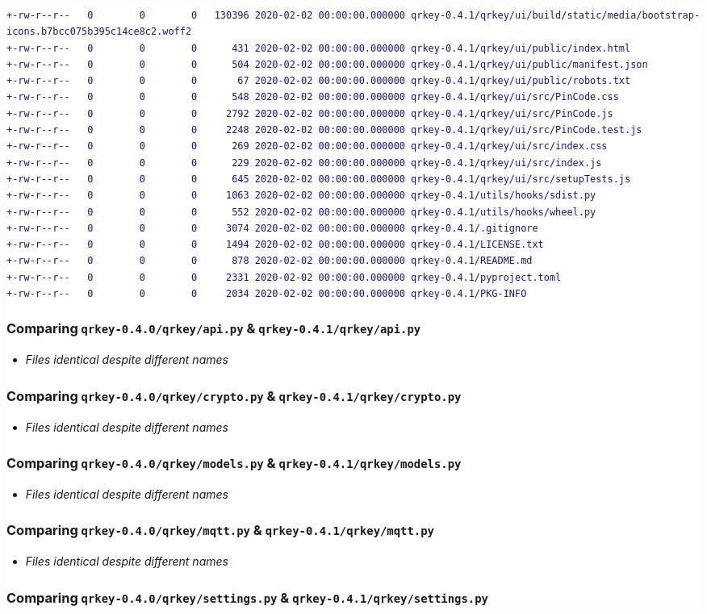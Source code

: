 ```diff
+-rw-r--r--   0        0        0   130396 2020-02-02 00:00:00.000000 qrkey-0.4.1/qrkey/ui/build/static/media/bootstrap-icons.b7bcc075b395c14ce8c2.woff2
+-rw-r--r--   0        0        0      431 2020-02-02 00:00:00.000000 qrkey-0.4.1/qrkey/ui/public/index.html
+-rw-r--r--   0        0        0      504 2020-02-02 00:00:00.000000 qrkey-0.4.1/qrkey/ui/public/manifest.json
+-rw-r--r--   0        0        0       67 2020-02-02 00:00:00.000000 qrkey-0.4.1/qrkey/ui/public/robots.txt
+-rw-r--r--   0        0        0      548 2020-02-02 00:00:00.000000 qrkey-0.4.1/qrkey/ui/src/PinCode.css
+-rw-r--r--   0        0        0     2792 2020-02-02 00:00:00.000000 qrkey-0.4.1/qrkey/ui/src/PinCode.js
+-rw-r--r--   0        0        0     2248 2020-02-02 00:00:00.000000 qrkey-0.4.1/qrkey/ui/src/PinCode.test.js
+-rw-r--r--   0        0        0      269 2020-02-02 00:00:00.000000 qrkey-0.4.1/qrkey/ui/src/index.css
+-rw-r--r--   0        0        0      229 2020-02-02 00:00:00.000000 qrkey-0.4.1/qrkey/ui/src/index.js
+-rw-r--r--   0        0        0      645 2020-02-02 00:00:00.000000 qrkey-0.4.1/qrkey/ui/src/setupTests.js
+-rw-r--r--   0        0        0     1063 2020-02-02 00:00:00.000000 qrkey-0.4.1/utils/hooks/sdist.py
+-rw-r--r--   0        0        0      552 2020-02-02 00:00:00.000000 qrkey-0.4.1/utils/hooks/wheel.py
+-rw-r--r--   0        0        0     3074 2020-02-02 00:00:00.000000 qrkey-0.4.1/.gitignore
+-rw-r--r--   0        0        0     1494 2020-02-02 00:00:00.000000 qrkey-0.4.1/LICENSE.txt
+-rw-r--r--   0        0        0      878 2020-02-02 00:00:00.000000 qrkey-0.4.1/README.md
+-rw-r--r--   0        0        0     2331 2020-02-02 00:00:00.000000 qrkey-0.4.1/pyproject.toml
+-rw-r--r--   0        0        0     2034 2020-02-02 00:00:00.000000 qrkey-0.4.1/PKG-INFO
```

### Comparing `qrkey-0.4.0/qrkey/api.py` & `qrkey-0.4.1/qrkey/api.py`

 * *Files identical despite different names*

### Comparing `qrkey-0.4.0/qrkey/crypto.py` & `qrkey-0.4.1/qrkey/crypto.py`

 * *Files identical despite different names*

### Comparing `qrkey-0.4.0/qrkey/models.py` & `qrkey-0.4.1/qrkey/models.py`

 * *Files identical despite different names*

### Comparing `qrkey-0.4.0/qrkey/mqtt.py` & `qrkey-0.4.1/qrkey/mqtt.py`

 * *Files identical despite different names*

### Comparing `qrkey-0.4.0/qrkey/settings.py` & `qrkey-0.4.1/qrkey/settings.py`
